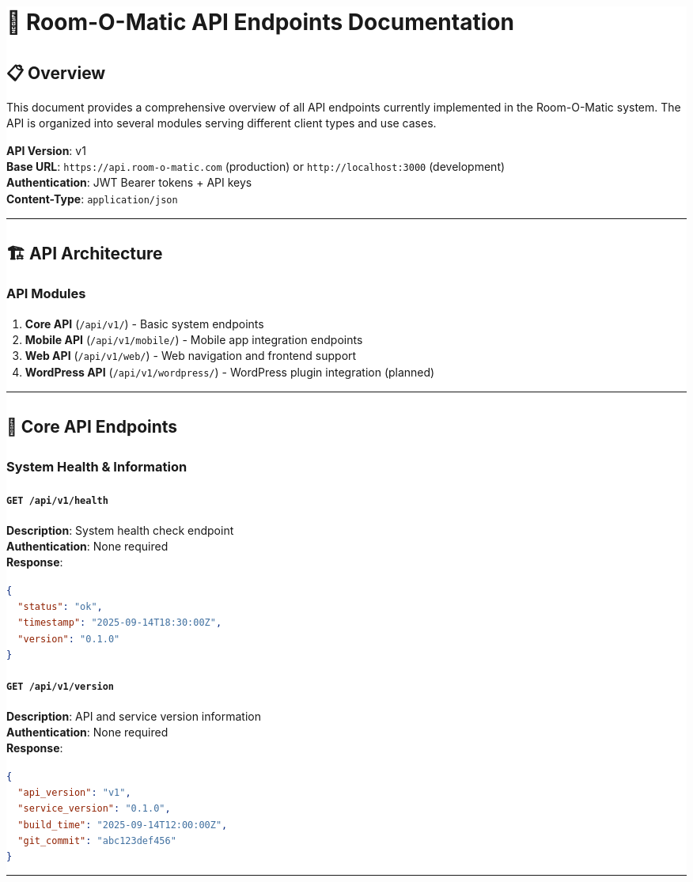 # 🔌 Room-O-Matic API Endpoints Documentation

## 📋 Overview

This document provides a comprehensive overview of all API endpoints currently implemented in the Room-O-Matic system. The API is organized into several modules serving different client types and use cases.

**API Version**: v1  
**Base URL**: `https://api.room-o-matic.com` (production) or `http://localhost:3000` (development)  
**Authentication**: JWT Bearer tokens + API keys  
**Content-Type**: `application/json`

---

## 🏗️ API Architecture

### API Modules

1. **Core API** (`/api/v1/`) - Basic system endpoints
2. **Mobile API** (`/api/v1/mobile/`) - Mobile app integration endpoints  
3. **Web API** (`/api/v1/web/`) - Web navigation and frontend support
4. **WordPress API** (`/api/v1/wordpress/`) - WordPress plugin integration (planned)

---

## 🔧 Core API Endpoints

### System Health & Information

#### `GET /api/v1/health`
**Description**: System health check endpoint  
**Authentication**: None required  
**Response**:
```json
{
  "status": "ok",
  "timestamp": "2025-09-14T18:30:00Z",
  "version": "0.1.0"
}
```

#### `GET /api/v1/version`
**Description**: API and service version information  
**Authentication**: None required  
**Response**:
```json
{
  "api_version": "v1",
  "service_version": "0.1.0",
  "build_time": "2025-09-14T12:00:00Z",
  "git_commit": "abc123def456"
}
```

---